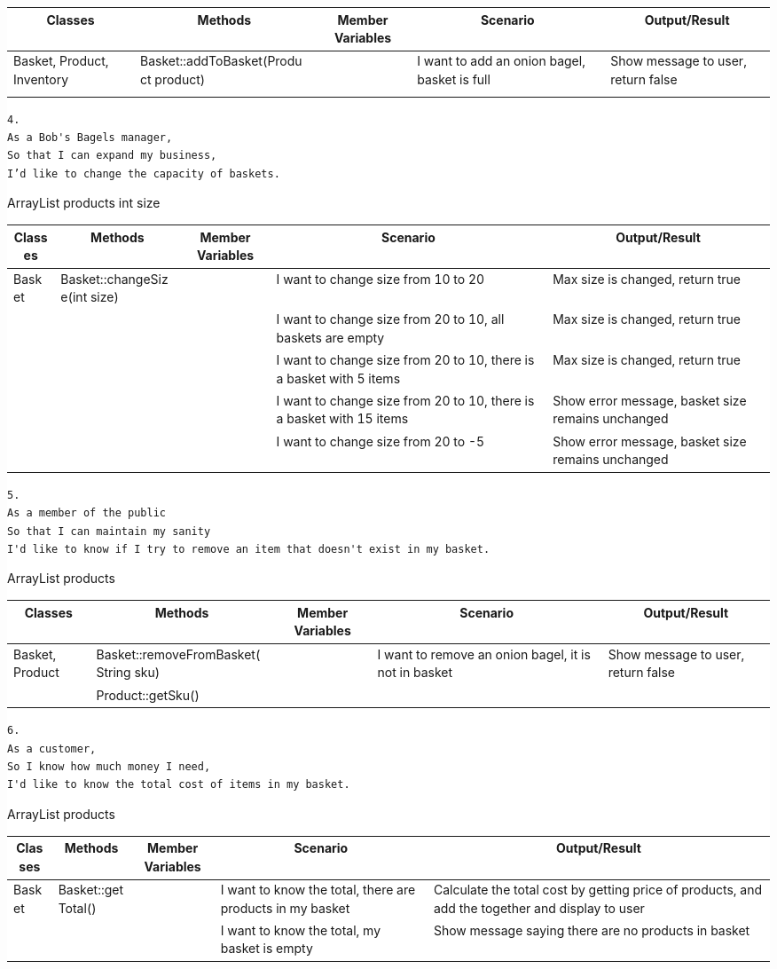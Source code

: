 | Classes                    | Methods                              | Member Variables | Scenario                                     | Output/Result                      |
|----------------------------|--------------------------------------|------------------|----------------------------------------------|------------------------------------|
| Basket, Product, Inventory | Basket::addToBasket(Product product) |                  | I want to add an onion bagel, basket is full | Show message to user, return false |
|                            |                                      |                  |                                              |                                    |

````dtd
4.
As a Bob's Bagels manager,
So that I can expand my business,
I’d like to change the capacity of baskets.
````

ArrayList<Product> products
int size

| Classes | Methods                      | Member Variables | Scenario                                                             | Output/Result                                     |
|---------|------------------------------|------------------|----------------------------------------------------------------------|---------------------------------------------------|
| Basket  | Basket::changeSize(int size) |                  | I want to change size from 10 to 20                                  | Max size is changed, return true                  |
|         |                              |                  | I want to change size from 20 to 10, all baskets are empty           | Max size is changed, return true                  |
|         |                              |                  | I want to change size from 20 to 10, there is a basket with 5 items  | Max size is changed, return true                  |
|         |                              |                  | I want to change size from 20 to 10, there is a basket with 15 items | Show error message, basket size remains unchanged |
|         |                              |                  | I want to change size from 20 to -5                                  | Show error message, basket size remains unchanged |

````dtd
5.
As a member of the public
So that I can maintain my sanity
I'd like to know if I try to remove an item that doesn't exist in my basket.
````

ArrayList<Product> products

| Classes         | Methods                              | Member Variables | Scenario                                             | Output/Result                      |
|-----------------|--------------------------------------|------------------|------------------------------------------------------|------------------------------------|
| Basket, Product | Basket::removeFromBasket(String sku) |                  | I want to remove an onion bagel, it is not in basket | Show message to user, return false |
|                 | Product::getSku()                    |                  |                                                      |                                    |

````dtd
6.
As a customer,
So I know how much money I need,
I'd like to know the total cost of items in my basket.
````

ArrayList<Product> products

| Classes | Methods            | Member Variables | Scenario                                                  | Output/Result                                                                                   |
|---------|--------------------|------------------|-----------------------------------------------------------|-------------------------------------------------------------------------------------------------|
| Basket  | Basket::getTotal() |                  | I want to know the total, there are products in my basket | Calculate the total cost by getting price of products, and add the together and display to user |
|         |                    |                  | I want to know the total, my basket is empty              | Show message saying there are no products in basket                                             |
